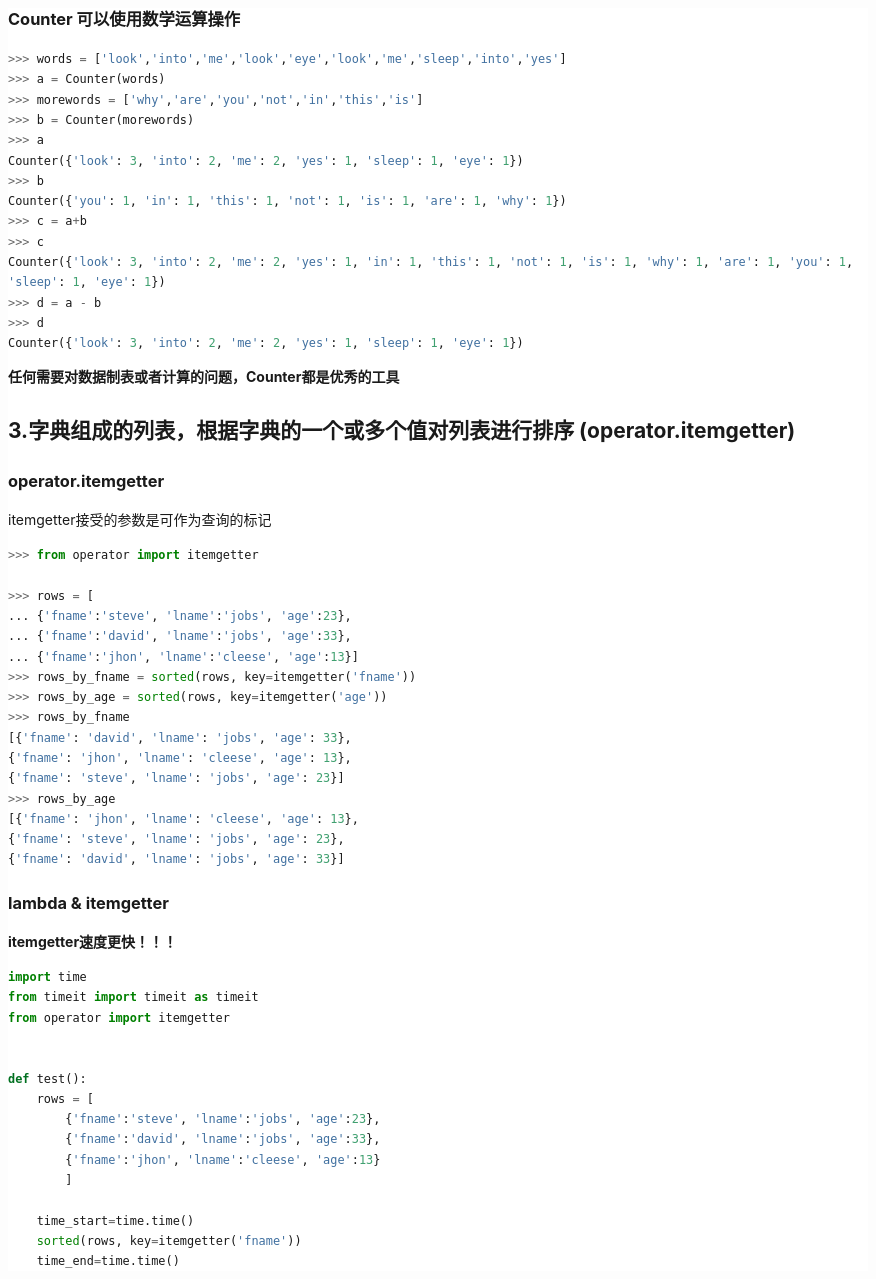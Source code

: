### Counter 可以使用数学运算操作
```python
>>> words = ['look','into','me','look','eye','look','me','sleep','into','yes']
>>> a = Counter(words)
>>> morewords = ['why','are','you','not','in','this','is']
>>> b = Counter(morewords)
>>> a
Counter({'look': 3, 'into': 2, 'me': 2, 'yes': 1, 'sleep': 1, 'eye': 1})
>>> b
Counter({'you': 1, 'in': 1, 'this': 1, 'not': 1, 'is': 1, 'are': 1, 'why': 1})
>>> c = a+b
>>> c
Counter({'look': 3, 'into': 2, 'me': 2, 'yes': 1, 'in': 1, 'this': 1, 'not': 1, 'is': 1, 'why': 1, 'are': 1, 'you': 1, 'sleep': 1, 'eye': 1})
>>> d = a - b
>>> d
Counter({'look': 3, 'into': 2, 'me': 2, 'yes': 1, 'sleep': 1, 'eye': 1})
```

**任何需要对数据制表或者计算的问题，Counter都是优秀的工具**

## 3.字典组成的列表，根据字典的一个或多个值对列表进行排序 (operator.itemgetter)

### operator.itemgetter
itemgetter接受的参数是可作为查询的标记

```python
>>> from operator import itemgetter

>>> rows = [
... {'fname':'steve', 'lname':'jobs', 'age':23},
... {'fname':'david', 'lname':'jobs', 'age':33},
... {'fname':'jhon', 'lname':'cleese', 'age':13}]
>>> rows_by_fname = sorted(rows, key=itemgetter('fname'))
>>> rows_by_age = sorted(rows, key=itemgetter('age'))
>>> rows_by_fname
[{'fname': 'david', 'lname': 'jobs', 'age': 33}, 
{'fname': 'jhon', 'lname': 'cleese', 'age': 13}, 
{'fname': 'steve', 'lname': 'jobs', 'age': 23}]
>>> rows_by_age
[{'fname': 'jhon', 'lname': 'cleese', 'age': 13}, 
{'fname': 'steve', 'lname': 'jobs', 'age': 23}, 
{'fname': 'david', 'lname': 'jobs', 'age': 33}]
```

### lambda & itemgetter

**itemgetter速度更快！！！**
```python
import time
from timeit import timeit as timeit 
from operator import itemgetter


def test():
    rows = [
        {'fname':'steve', 'lname':'jobs', 'age':23},
        {'fname':'david', 'lname':'jobs', 'age':33},
        {'fname':'jhon', 'lname':'cleese', 'age':13}
        ]

    time_start=time.time()
    sorted(rows, key=itemgetter('fname'))
    time_end=time.time()
```